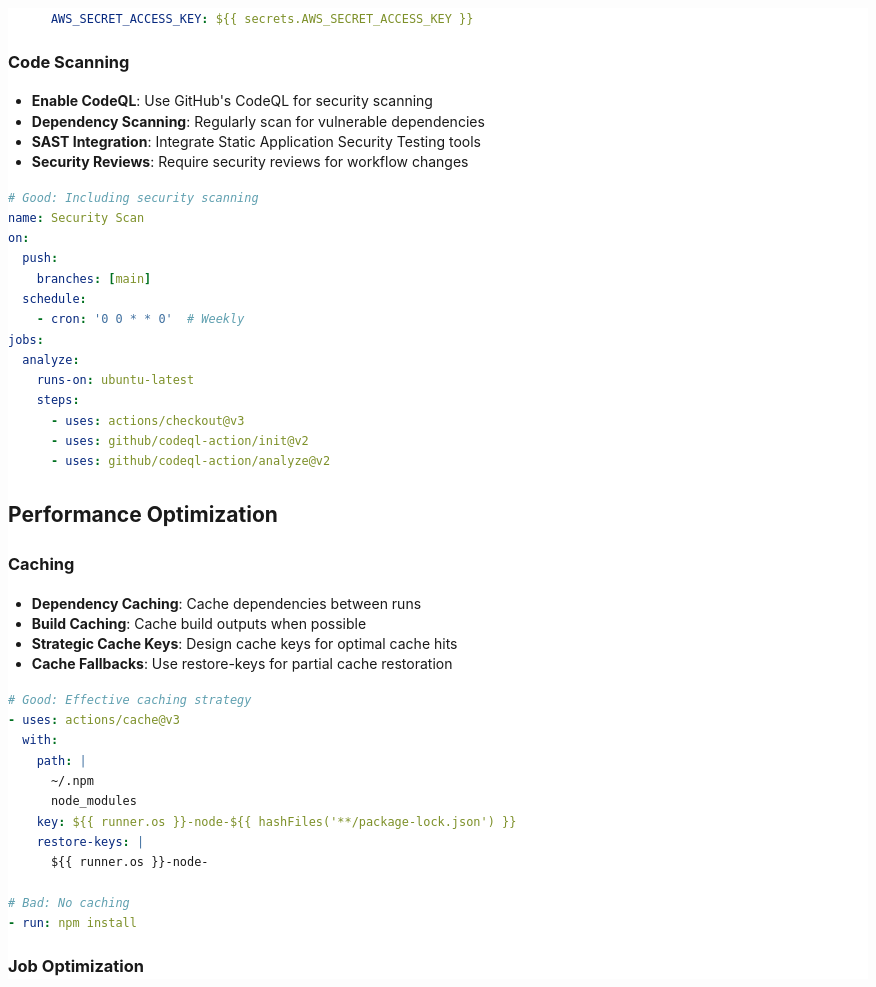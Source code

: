 ```yaml
      AWS_SECRET_ACCESS_KEY: ${{ secrets.AWS_SECRET_ACCESS_KEY }}
```

### Code Scanning

- **Enable CodeQL**: Use GitHub's CodeQL for security scanning
- **Dependency Scanning**: Regularly scan for vulnerable dependencies
- **SAST Integration**: Integrate Static Application Security Testing tools
- **Security Reviews**: Require security reviews for workflow changes

```yaml
# Good: Including security scanning
name: Security Scan
on:
  push:
    branches: [main]
  schedule:
    - cron: '0 0 * * 0'  # Weekly
jobs:
  analyze:
    runs-on: ubuntu-latest
    steps:
      - uses: actions/checkout@v3
      - uses: github/codeql-action/init@v2
      - uses: github/codeql-action/analyze@v2
```

## Performance Optimization

### Caching

- **Dependency Caching**: Cache dependencies between runs
- **Build Caching**: Cache build outputs when possible
- **Strategic Cache Keys**: Design cache keys for optimal cache hits
- **Cache Fallbacks**: Use restore-keys for partial cache restoration

```yaml
# Good: Effective caching strategy
- uses: actions/cache@v3
  with:
    path: |
      ~/.npm
      node_modules
    key: ${{ runner.os }}-node-${{ hashFiles('**/package-lock.json') }}
    restore-keys: |
      ${{ runner.os }}-node-

# Bad: No caching
- run: npm install
```

### Job Optimization

